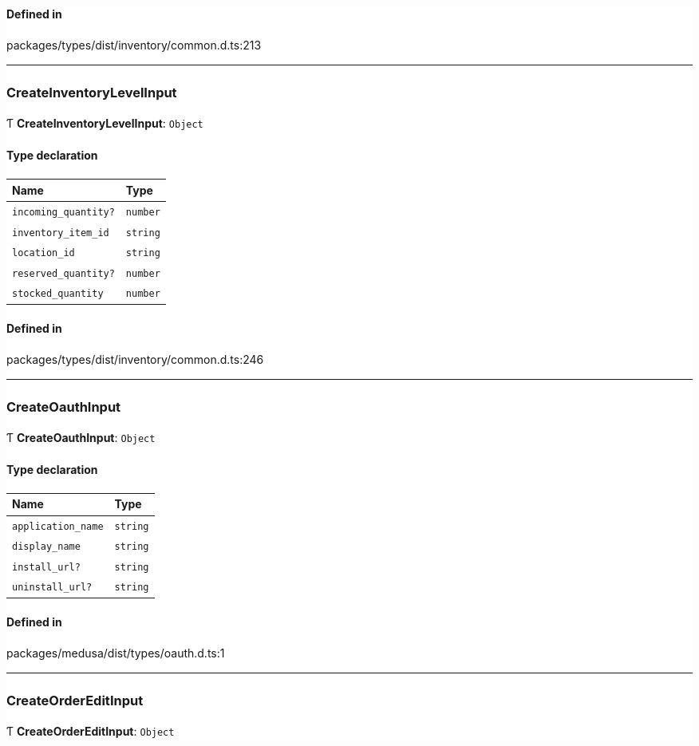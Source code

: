 #### Defined in

packages/types/dist/inventory/common.d.ts:213

___

### CreateInventoryLevelInput

Ƭ **CreateInventoryLevelInput**: `Object`

#### Type declaration

| Name | Type |
| :------ | :------ |
| `incoming_quantity?` | `number` |
| `inventory_item_id` | `string` |
| `location_id` | `string` |
| `reserved_quantity?` | `number` |
| `stocked_quantity` | `number` |

#### Defined in

packages/types/dist/inventory/common.d.ts:246

___

### CreateOauthInput

Ƭ **CreateOauthInput**: `Object`

#### Type declaration

| Name | Type |
| :------ | :------ |
| `application_name` | `string` |
| `display_name` | `string` |
| `install_url?` | `string` |
| `uninstall_url?` | `string` |

#### Defined in

packages/medusa/dist/types/oauth.d.ts:1

___

### CreateOrderEditInput

Ƭ **CreateOrderEditInput**: `Object`
